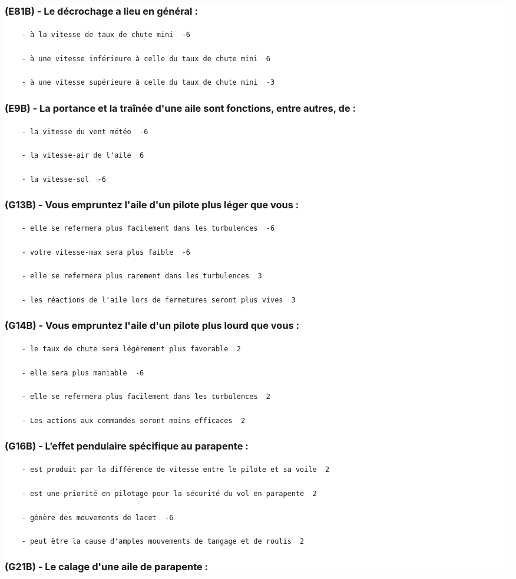     
### (E81B) - Le décrochage a lieu en général :

    
        - à la vitesse de taux de chute mini  -6
    
        - à une vitesse inférieure à celle du taux de chute mini  6
    
        - à une vitesse supérieure à celle du taux de chute mini  -3
    
    
### (E9B) - La portance et la traînée d'une aile sont fonctions, entre autres, de :

    
        - la vitesse du vent météo  -6
    
        - la vitesse-air de l'aile  6
    
        - la vitesse-sol  -6
    
    
### (G13B) - Vous empruntez l'aile d'un pilote plus léger que vous :

    
        - elle se refermera plus facilement dans les turbulences  -6
    
        - votre vitesse-max sera plus faible  -6
    
        - elle se refermera plus rarement dans les turbulences  3
    
        - les réactions de l'aile lors de fermetures seront plus vives  3
    
    
### (G14B) - Vous empruntez l'aile d'un pilote plus lourd que vous :

    
        - le taux de chute sera légèrement plus favorable  2
    
        - elle sera plus maniable  -6
    
        - elle se refermera plus facilement dans les turbulences  2
    
        - Les actions aux commandes seront moins efficaces  2
    
    
### (G16B) - L’effet pendulaire spécifique au parapente :

    
        - est produit par la différence de vitesse entre le pilote et sa voile  2
    
        - est une priorité en pilotage pour la sécurité du vol en parapente  2
    
        - génère des mouvements de lacet  -6
    
        - peut être la cause d'amples mouvements de tangage et de roulis  2
    
    
### (G21B) - Le calage d'une aile de parapente :

    